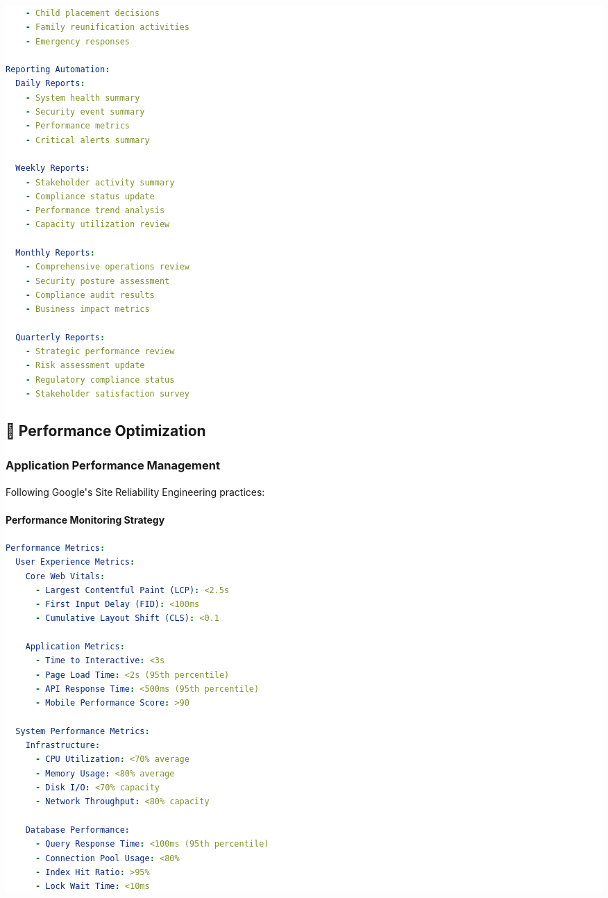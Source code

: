 ```yaml
    - Child placement decisions
    - Family reunification activities
    - Emergency responses

Reporting Automation:
  Daily Reports:
    - System health summary
    - Security event summary
    - Performance metrics
    - Critical alerts summary
    
  Weekly Reports:
    - Stakeholder activity summary
    - Compliance status update
    - Performance trend analysis
    - Capacity utilization review
    
  Monthly Reports:
    - Comprehensive operations review
    - Security posture assessment
    - Compliance audit results
    - Business impact metrics
    
  Quarterly Reports:
    - Strategic performance review
    - Risk assessment update
    - Regulatory compliance status
    - Stakeholder satisfaction survey
```

## 🎯 Performance Optimization

### Application Performance Management
Following Google's Site Reliability Engineering practices:

#### Performance Monitoring Strategy
```yaml
Performance Metrics:
  User Experience Metrics:
    Core Web Vitals:
      - Largest Contentful Paint (LCP): <2.5s
      - First Input Delay (FID): <100ms
      - Cumulative Layout Shift (CLS): <0.1
      
    Application Metrics:
      - Time to Interactive: <3s
      - Page Load Time: <2s (95th percentile)
      - API Response Time: <500ms (95th percentile)
      - Mobile Performance Score: >90
      
  System Performance Metrics:
    Infrastructure:
      - CPU Utilization: <70% average
      - Memory Usage: <80% average
      - Disk I/O: <70% capacity
      - Network Throughput: <80% capacity
      
    Database Performance:
      - Query Response Time: <100ms (95th percentile)
      - Connection Pool Usage: <80%
      - Index Hit Ratio: >95%
      - Lock Wait Time: <10ms
```